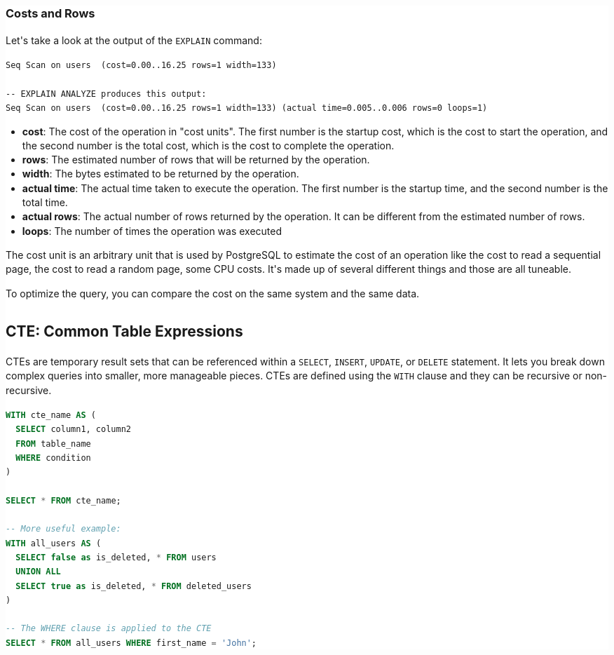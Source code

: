 ### Costs and Rows

Let's take a look at the output of the `EXPLAIN` command:

```
Seq Scan on users  (cost=0.00..16.25 rows=1 width=133)

-- EXPLAIN ANALYZE produces this output:
Seq Scan on users  (cost=0.00..16.25 rows=1 width=133) (actual time=0.005..0.006 rows=0 loops=1)
```

- **cost**: The cost of the operation in "cost units". The first number is the startup cost, which is the cost to start the operation, and the second number is the total cost, which is the cost to complete the operation.
- **rows**: The estimated number of rows that will be returned by the operation.
- **width**: The bytes estimated to be returned by the operation.
- **actual time**: The actual time taken to execute the operation. The first number is the startup time, and the second number is the total time.
- **actual rows**: The actual number of rows returned by the operation. It can be different from the estimated number of rows.
- **loops**: The number of times the operation was executed

The cost unit is an arbitrary unit that is used by PostgreSQL to estimate the cost of an operation like
the cost to read a sequential page, the cost to read a random page, some CPU costs. It's made up of several different things and those are all tuneable.

To optimize the query, you can compare the cost on the same system and the same data.

## CTE: Common Table Expressions

CTEs are temporary result sets that can be referenced within a `SELECT`, `INSERT`, `UPDATE`, or `DELETE` statement.
It lets you break down complex queries into smaller, more manageable pieces.
CTEs are defined using the `WITH` clause and they can be recursive or non-recursive.

```sql
WITH cte_name AS (
  SELECT column1, column2
  FROM table_name
  WHERE condition
)

SELECT * FROM cte_name;

-- More useful example:
WITH all_users AS (
  SELECT false as is_deleted, * FROM users
  UNION ALL
  SELECT true as is_deleted, * FROM deleted_users
)

-- The WHERE clause is applied to the CTE
SELECT * FROM all_users WHERE first_name = 'John';
```
